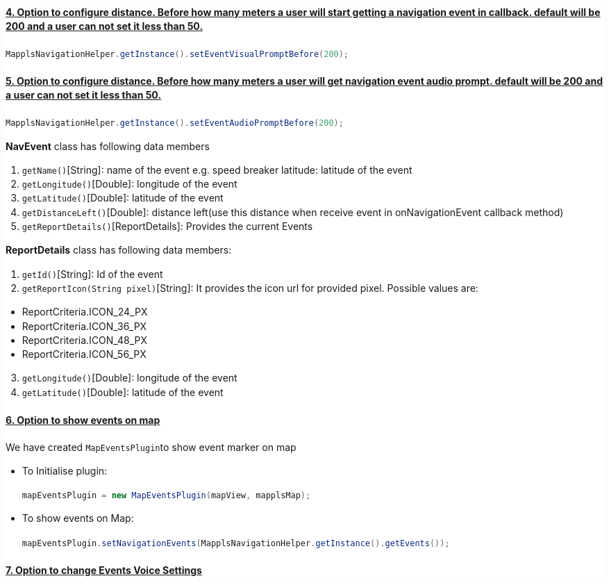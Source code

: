 #### [4. Option to configure distance. Before how many meters a user will start getting a navigation event in callback. default will be 200 and a user can not set it less than 50.](option-to-configure-visual-prompt-distance)

```java
MapplsNavigationHelper.getInstance().setEventVisualPromptBefore(200);
```

#### [5. Option to configure distance. Before how many meters a user will get navigation event audio prompt. default will be 200 and a user can not set it less than 50.](option-to-configure-audio-prompt-distance)

```java
MapplsNavigationHelper.getInstance().setEventAudioPromptBefore(200);
```

**NavEvent** class has following data members

1.  `getName()`[String]: name of the event e.g. speed breaker latitude: latitude of the event
2.  `getLongitude()`[Double]: longitude of the event
3.  `getLatitude()`[Double]: latitude of the event
4.  `getDistanceLeft()`[Double]: distance left(use this distance when receive event in onNavigationEvent callback method)
5.  `getReportDetails()`[ReportDetails]: Provides the current Events

**ReportDetails** class has following data members:

1.  `getId()`[String]: Id of the event
2.  `getReportIcon(String pixel)`[String]: It provides the icon url for provided pixel. Possible values are:

- ReportCriteria.ICON_24_PX
- ReportCriteria.ICON_36_PX
- ReportCriteria.ICON_48_PX
- ReportCriteria.ICON_56_PX

3.  `getLongitude()`[Double]: longitude of the event
4.  `getLatitude()`[Double]: latitude of the event

#### [6. Option to show events on map](option--show-events)

We have created `MapEventsPlugin`to show event marker on map

- To Initialise plugin:
  ```java
  mapEventsPlugin = new MapEventsPlugin(mapView, mapplsMap);
  ```
- To show events on Map:
  ```java
  mapEventsPlugin.setNavigationEvents(MapplsNavigationHelper.getInstance().getEvents());
  ```

#### [7. Option to change Events Voice Settings](events-voice-settings)
